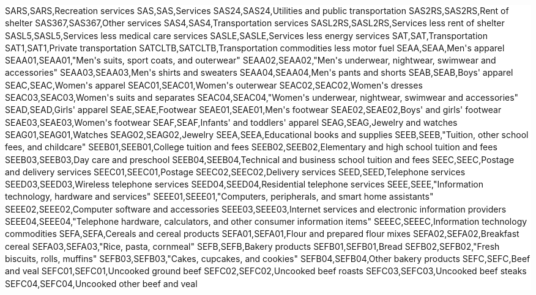 SARS,SARS,Recreation services
SAS,SAS,Services
SAS24,SAS24,Utilities and public transportation
SAS2RS,SAS2RS,Rent of shelter
SAS367,SAS367,Other services
SAS4,SAS4,Transportation services
SASL2RS,SASL2RS,Services less rent of shelter
SASL5,SASL5,Services less medical care services
SASLE,SASLE,Services less energy services
SAT,SAT,Transportation
SAT1,SAT1,Private transportation
SATCLTB,SATCLTB,Transportation commodities less motor fuel
SEAA,SEAA,Men's apparel
SEAA01,SEAA01,"Men's suits, sport coats, and outerwear"
SEAA02,SEAA02,"Men's underwear, nightwear, swimwear and accessories"
SEAA03,SEAA03,Men's shirts and sweaters
SEAA04,SEAA04,Men's pants and shorts
SEAB,SEAB,Boys' apparel
SEAC,SEAC,Women's apparel
SEAC01,SEAC01,Women's outerwear
SEAC02,SEAC02,Women's dresses
SEAC03,SEAC03,Women's suits and separates
SEAC04,SEAC04,"Women's underwear, nightwear, swimwear and accessories"
SEAD,SEAD,Girls' apparel
SEAE,SEAE,Footwear
SEAE01,SEAE01,Men's footwear
SEAE02,SEAE02,Boys' and girls' footwear
SEAE03,SEAE03,Women's footwear
SEAF,SEAF,Infants' and toddlers' apparel
SEAG,SEAG,Jewelry and watches
SEAG01,SEAG01,Watches
SEAG02,SEAG02,Jewelry
SEEA,SEEA,Educational books and supplies
SEEB,SEEB,"Tuition, other school fees, and childcare"
SEEB01,SEEB01,College tuition and fees
SEEB02,SEEB02,Elementary and high school tuition and fees
SEEB03,SEEB03,Day care and preschool
SEEB04,SEEB04,Technical and business school tuition and fees
SEEC,SEEC,Postage and delivery services
SEEC01,SEEC01,Postage
SEEC02,SEEC02,Delivery services
SEED,SEED,Telephone services
SEED03,SEED03,Wireless telephone services
SEED04,SEED04,Residential telephone services
SEEE,SEEE,"Information technology, hardware and services"
SEEE01,SEEE01,"Computers, peripherals, and smart home assistants"
SEEE02,SEEE02,Computer software and accessories
SEEE03,SEEE03,Internet services and electronic information providers
SEEE04,SEEE04,"Telephone hardware, calculators, and other consumer information items"
SEEEC,SEEEC,Information technology commodities
SEFA,SEFA,Cereals and cereal products
SEFA01,SEFA01,Flour and prepared flour mixes
SEFA02,SEFA02,Breakfast cereal
SEFA03,SEFA03,"Rice, pasta, cornmeal"
SEFB,SEFB,Bakery products
SEFB01,SEFB01,Bread
SEFB02,SEFB02,"Fresh biscuits, rolls, muffins"
SEFB03,SEFB03,"Cakes, cupcakes, and cookies"
SEFB04,SEFB04,Other bakery products
SEFC,SEFC,Beef and veal
SEFC01,SEFC01,Uncooked ground beef
SEFC02,SEFC02,Uncooked beef roasts
SEFC03,SEFC03,Uncooked beef steaks
SEFC04,SEFC04,Uncooked other beef and veal